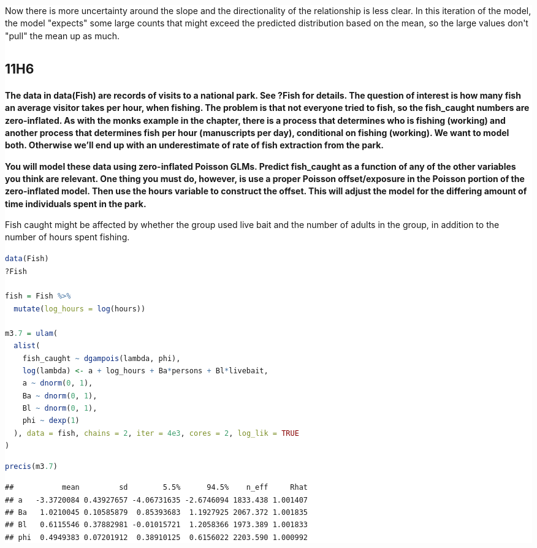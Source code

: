 Now there is more uncertainty around the slope and the directionality of the relationship is less clear. In this iteration of the model, the model "expects" some large counts that might exceed the predicted distribution based on the mean, so the large values don't "pull" the mean up as much. 


## 11H6

**The data in data(Fish) are records of visits to a national park. See ?Fish for details. The question of interest is how many fish an average visitor takes per hour, when fishing. The problem is that not everyone tried to fish, so the fish_caught numbers are zero-inflated. As with the monks example in the chapter, there is a process that determines who is fishing (working) and another process that determines fish per hour (manuscripts per day), conditional on fishing (working). We want to model both. Otherwise we’ll end up with an underestimate of rate of fish extraction from the park.**

**You will model these data using zero-inflated Poisson GLMs. Predict fish_caught as a function of any of the other variables you think are relevant. One thing you must do, however, is use a proper Poisson offset/exposure in the Poisson portion of the zero-inflated model. Then use the hours variable to construct the offset.  This will adjust the model for the differing amount of time individuals spent in the park.**

Fish caught might be affected by whether the group used live bait and the number of adults in the group, in addition to the number of hours spent fishing.


```r
data(Fish)
?Fish

fish = Fish %>% 
  mutate(log_hours = log(hours))

m3.7 = ulam(
  alist(
    fish_caught ~ dgampois(lambda, phi),
    log(lambda) <- a + log_hours + Ba*persons + Bl*livebait,
    a ~ dnorm(0, 1),
    Ba ~ dnorm(0, 1),
    Bl ~ dnorm(0, 1),
    phi ~ dexp(1)
  ), data = fish, chains = 2, iter = 4e3, cores = 2, log_lik = TRUE
)
```


```r
precis(m3.7)
```

```
##           mean         sd        5.5%      94.5%    n_eff     Rhat
## a   -3.3720084 0.43927657 -4.06731635 -2.6746094 1833.438 1.001407
## Ba   1.0210045 0.10585879  0.85393683  1.1927925 2067.372 1.001835
## Bl   0.6115546 0.37882981 -0.01015721  1.2058366 1973.389 1.001833
## phi  0.4949383 0.07201912  0.38910125  0.6156022 2203.590 1.000992
```
